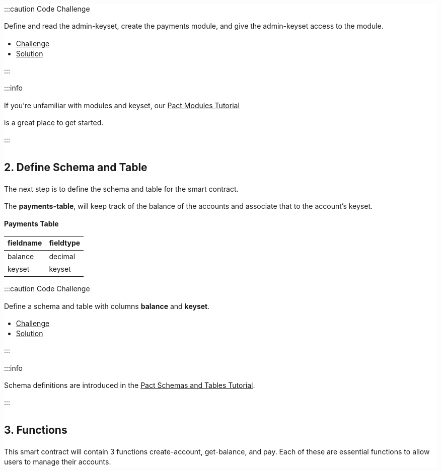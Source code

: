 :::caution Code Challenge

Define and read the admin-keyset, create the payments module, and give the
admin-keyset access to the module.

- [Challenge](https://github.com/kadena-io/pact-lang.org-code/blob/master/payments/2-challenges/1-module-and-keysets/challenge.pact)
- [Solution](https://github.com/kadena-io/pact-lang.org-code/blob/master/payments/2-challenges/1-module-and-keysets/solution.pact)

:::

:::info

If you’re unfamiliar with modules and keyset, our
[Pact Modules Tutorial](/pact/beginner/modules)

is a great place to get started.

:::

## 2. Define Schema and Table

The next step is to define the schema and table for the smart contract.

The **payments-table**, will keep track of the balance of the accounts and
associate that to the account’s keyset.

**Payments Table**

| fieldname | fieldtype |
| --------- | --------- |
| balance   | decimal   |
| keyset    | keyset    |

:::caution Code Challenge

Define a schema and table with columns **balance** and **keyset**.

- [Challenge](https://github.com/kadena-io/pact-lang.org-code/blob/master/payments/2-challenges/2-schema-and-table/challenge.pact)
- [Solution](https://github.com/kadena-io/pact-lang.org-code/blob/master/payments/2-challenges/2-schema-and-table/solution.pact)

:::

:::info

Schema definitions are introduced in the
[Pact Schemas and Tables Tutorial](/pact/beginner/schemas-and-tables#define-schemas).

:::

## 3. Functions

This smart contract will contain 3 functions create-account, get-balance, and
pay. Each of these are essential functions to allow users to manage their
accounts.

